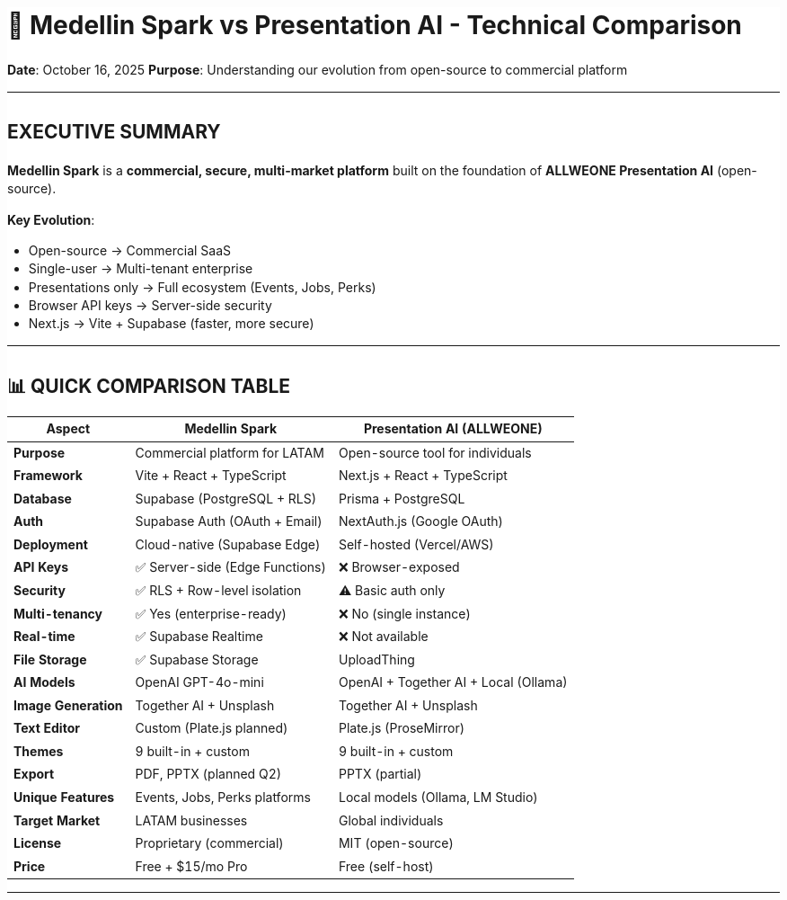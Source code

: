 # 🎯 Medellin Spark vs Presentation AI - Technical Comparison

**Date**: October 16, 2025
**Purpose**: Understanding our evolution from open-source to commercial platform

---

## EXECUTIVE SUMMARY

**Medellin Spark** is a **commercial, secure, multi-market platform** built on the foundation of **ALLWEONE Presentation AI** (open-source).

**Key Evolution**:
- Open-source → Commercial SaaS
- Single-user → Multi-tenant enterprise
- Presentations only → Full ecosystem (Events, Jobs, Perks)
- Browser API keys → Server-side security
- Next.js → Vite + Supabase (faster, more secure)

---

## 📊 QUICK COMPARISON TABLE

| Aspect | Medellin Spark | Presentation AI (ALLWEONE) |
|--------|----------------|----------------------------|
| **Purpose** | Commercial platform for LATAM | Open-source tool for individuals |
| **Framework** | Vite + React + TypeScript | Next.js + React + TypeScript |
| **Database** | Supabase (PostgreSQL + RLS) | Prisma + PostgreSQL |
| **Auth** | Supabase Auth (OAuth + Email) | NextAuth.js (Google OAuth) |
| **Deployment** | Cloud-native (Supabase Edge) | Self-hosted (Vercel/AWS) |
| **API Keys** | ✅ Server-side (Edge Functions) | ❌ Browser-exposed |
| **Security** | ✅ RLS + Row-level isolation | ⚠️ Basic auth only |
| **Multi-tenancy** | ✅ Yes (enterprise-ready) | ❌ No (single instance) |
| **Real-time** | ✅ Supabase Realtime | ❌ Not available |
| **File Storage** | ✅ Supabase Storage | UploadThing |
| **AI Models** | OpenAI GPT-4o-mini | OpenAI + Together AI + Local (Ollama) |
| **Image Generation** | Together AI + Unsplash | Together AI + Unsplash |
| **Text Editor** | Custom (Plate.js planned) | Plate.js (ProseMirror) |
| **Themes** | 9 built-in + custom | 9 built-in + custom |
| **Export** | PDF, PPTX (planned Q2) | PPTX (partial) |
| **Unique Features** | Events, Jobs, Perks platforms | Local models (Ollama, LM Studio) |
| **Target Market** | LATAM businesses | Global individuals |
| **License** | Proprietary (commercial) | MIT (open-source) |
| **Price** | Free + $15/mo Pro | Free (self-host) |

---